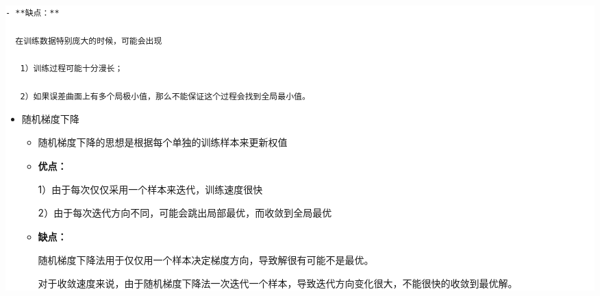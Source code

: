     - **缺点：**

      在训练数据特别庞大的时候，可能会出现

       1）训练过程可能十分漫长；

       2）如果误差曲面上有多个局极小值，那么不能保证这个过程会找到全局最小值。

- 随机梯度下降

  - 随机梯度下降的思想是根据每个单独的训练样本来更新权值

  - **优点：**

    1）由于每次仅仅采用一个样本来迭代，训练速度很快

    2）由于每次迭代方向不同，可能会跳出局部最优，而收敛到全局最优

  - **缺点：**

    随机梯度下降法用于仅仅用一个样本决定梯度方向，导致解很有可能不是最优。

    对于收敛速度来说，由于随机梯度下降法一次迭代一个样本，导致迭代方向变化很大，不能很快的收敛到最优解。